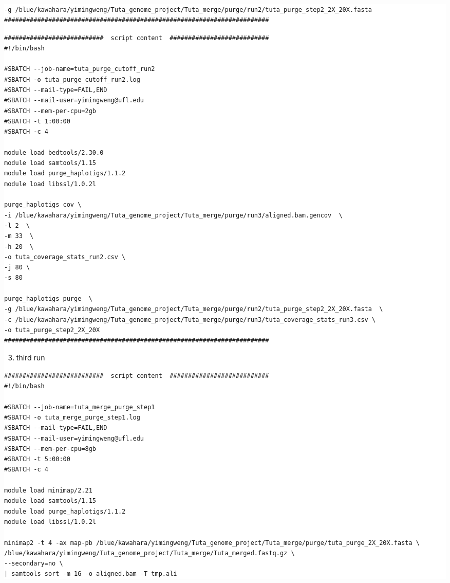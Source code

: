 ```
-g /blue/kawahara/yimingweng/Tuta_genome_project/Tuta_merge/purge/run2/tuta_purge_step2_2X_20X.fasta
########################################################################
```


```
###########################  script content  ###########################
#!/bin/bash

#SBATCH --job-name=tuta_purge_cutoff_run2
#SBATCH -o tuta_purge_cutoff_run2.log
#SBATCH --mail-type=FAIL,END
#SBATCH --mail-user=yimingweng@ufl.edu
#SBATCH --mem-per-cpu=2gb
#SBATCH -t 1:00:00
#SBATCH -c 4

module load bedtools/2.30.0
module load samtools/1.15
module load purge_haplotigs/1.1.2
module load libssl/1.0.2l

purge_haplotigs cov \
-i /blue/kawahara/yimingweng/Tuta_genome_project/Tuta_merge/purge/run3/aligned.bam.gencov  \
-l 2  \
-m 33  \
-h 20  \
-o tuta_coverage_stats_run2.csv \
-j 80 \
-s 80

purge_haplotigs purge  \
-g /blue/kawahara/yimingweng/Tuta_genome_project/Tuta_merge/purge/run2/tuta_purge_step2_2X_20X.fasta  \
-c /blue/kawahara/yimingweng/Tuta_genome_project/Tuta_merge/purge/run3/tuta_coverage_stats_run3.csv \
-o tuta_purge_step2_2X_20X
########################################################################
```
3. third run

```
###########################  script content  ###########################
#!/bin/bash

#SBATCH --job-name=tuta_merge_purge_step1
#SBATCH -o tuta_merge_purge_step1.log
#SBATCH --mail-type=FAIL,END
#SBATCH --mail-user=yimingweng@ufl.edu
#SBATCH --mem-per-cpu=8gb
#SBATCH -t 5:00:00
#SBATCH -c 4

module load minimap/2.21
module load samtools/1.15
module load purge_haplotigs/1.1.2
module load libssl/1.0.2l

minimap2 -t 4 -ax map-pb /blue/kawahara/yimingweng/Tuta_genome_project/Tuta_merge/purge/tuta_purge_2X_20X.fasta \
/blue/kawahara/yimingweng/Tuta_genome_project/Tuta_merge/Tuta_merged.fastq.gz \
--secondary=no \
| samtools sort -m 1G -o aligned.bam -T tmp.ali

```